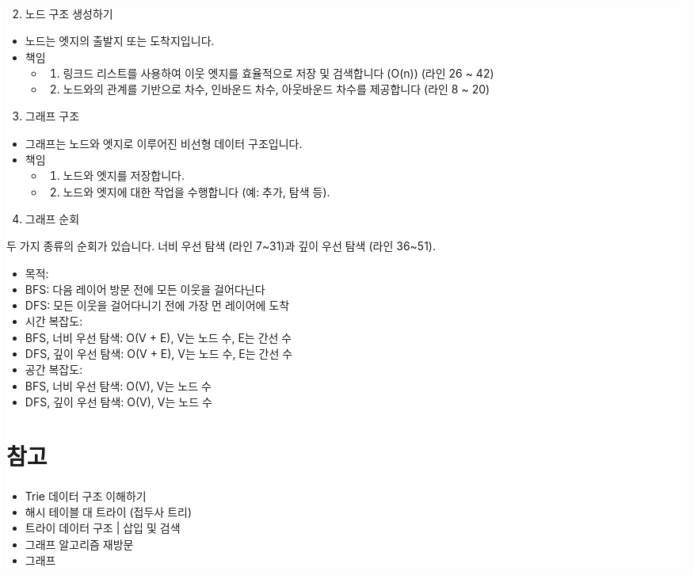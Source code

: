 2. 노드 구조 생성하기

- 노드는 엣지의 출발지 또는 도착지입니다.
- 책임
  - 1. 링크드 리스트를 사용하여 이웃 엣지를 효율적으로 저장 및 검색합니다 (O(n)) (라인 26 ~ 42)
  - 2. 노드와의 관계를 기반으로 차수, 인바운드 차수, 아웃바운드 차수를 제공합니다 (라인 8 ~ 20)

3. 그래프 구조

- 그래프는 노드와 엣지로 이루어진 비선형 데이터 구조입니다.
- 책임
  - 1. 노드와 엣지를 저장합니다.
  - 2. 노드와 엣지에 대한 작업을 수행합니다 (예: 추가, 탐색 등).


<ins class="adsbygoogle"
     style="display:block"
     data-ad-client="ca-pub-4877378276818686"
     data-ad-slot="1549334788"
     data-ad-format="auto"
     data-full-width-responsive="true"></ins>
<script>
(adsbygoogle = window.adsbygoogle || []).push({});
</script>

4. 그래프 순회

두 가지 종류의 순회가 있습니다. 너비 우선 탐색 (라인 7~31)과 깊이 우선 탐색 (라인 36~51).

- 목적:
- BFS: 다음 레이어 방문 전에 모든 이웃을 걸어다닌다
- DFS: 모든 이웃을 걸어다니기 전에 가장 먼 레이어에 도착
- 시간 복잡도:
- BFS, 너비 우선 탐색: O(V + E), V는 노드 수, E는 간선 수
- DFS, 깊이 우선 탐색: O(V + E), V는 노드 수, E는 간선 수
- 공간 복잡도:
- BFS, 너비 우선 탐색: O(V), V는 노드 수
- DFS, 깊이 우선 탐색: O(V), V는 노드 수

# 참고


<ins class="adsbygoogle"
     style="display:block"
     data-ad-client="ca-pub-4877378276818686"
     data-ad-slot="1549334788"
     data-ad-format="auto"
     data-full-width-responsive="true"></ins>
<script>
(adsbygoogle = window.adsbygoogle || []).push({});
</script>

- Trie 데이터 구조 이해하기
- 해시 테이블 대 트라이 (접두사 트리)
- 트라이 데이터 구조 | 삽입 및 검색
- 그래프 알고리즘 재방문
- 그래프

